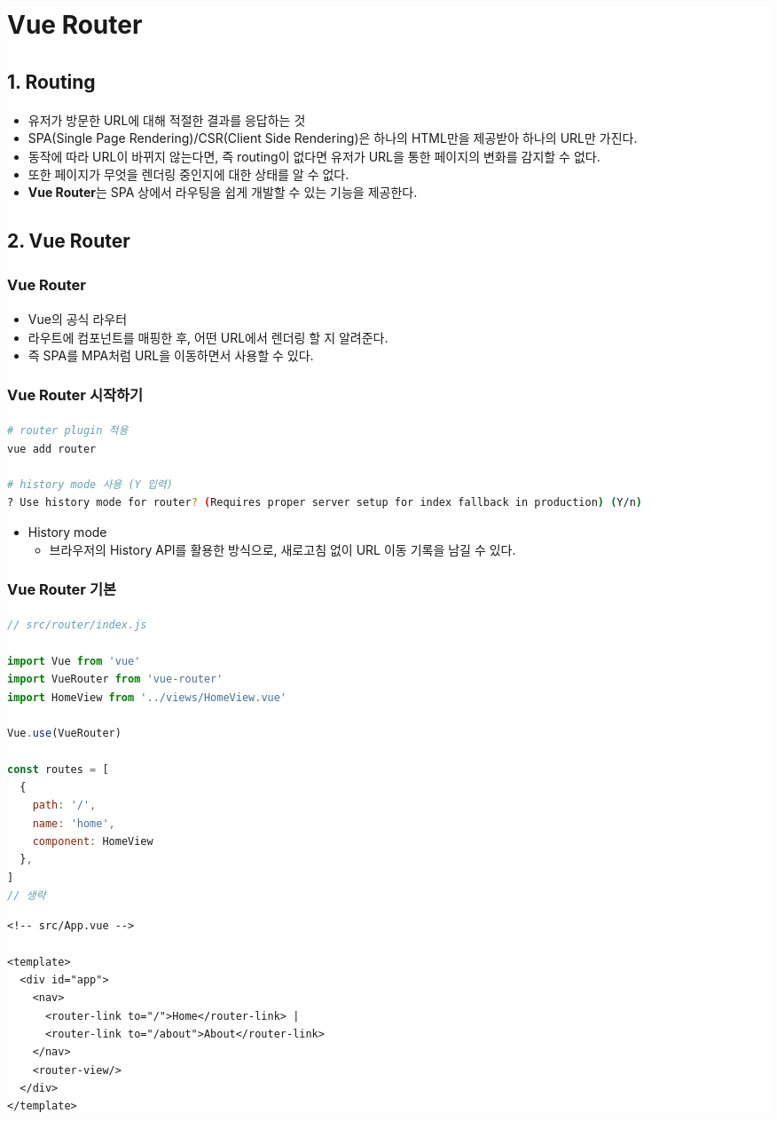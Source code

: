 # Vue Router

## 1. Routing
- 유저가 방문한 URL에 대해 적절한 결과를 응답하는 것
- SPA(Single Page Rendering)/CSR(Client Side Rendering)은 하나의 HTML만을 제공받아 하나의 URL만 가진다.
- 동작에 따라 URL이 바뀌지 않는다면, 즉 routing이 없다면 유저가 URL을 통한 페이지의 변화를 감지할 수 없다.
- 또한 페이지가 무엇을 렌더링 중인지에 대한 상태를 알 수 없다.
- **Vue Router**는 SPA 상에서 라우팅을 쉽게 개발할 수 있는 기능을 제공한다.

## 2. Vue Router

### Vue Router
- Vue의 공식 라우터
- 라우트에 컴포넌트를 매핑한 후, 어떤 URL에서 렌더링 할 지 알려준다.
- 즉 SPA를 MPA처럼 URL을 이동하면서 사용할 수 있다.

### Vue Router 시작하기
```bash
# router plugin 적용
vue add router

# history mode 사용 (Y 입력)
? Use history mode for router? (Requires proper server setup for index fallback in production) (Y/n)
```
- History mode
  - 브라우저의 History API를 활용한 방식으로, 새로고침 없이 URL 이동 기록을 남길 수 있다.

### Vue Router 기본
```js
// src/router/index.js

import Vue from 'vue'
import VueRouter from 'vue-router'
import HomeView from '../views/HomeView.vue'

Vue.use(VueRouter)

const routes = [
  {
    path: '/',
    name: 'home',
    component: HomeView
  },
]
// 생략
```
```vue
<!-- src/App.vue -->

<template>
  <div id="app">
    <nav>
      <router-link to="/">Home</router-link> |
      <router-link to="/about">About</router-link>
    </nav>
    <router-view/>
  </div>
</template>
```
